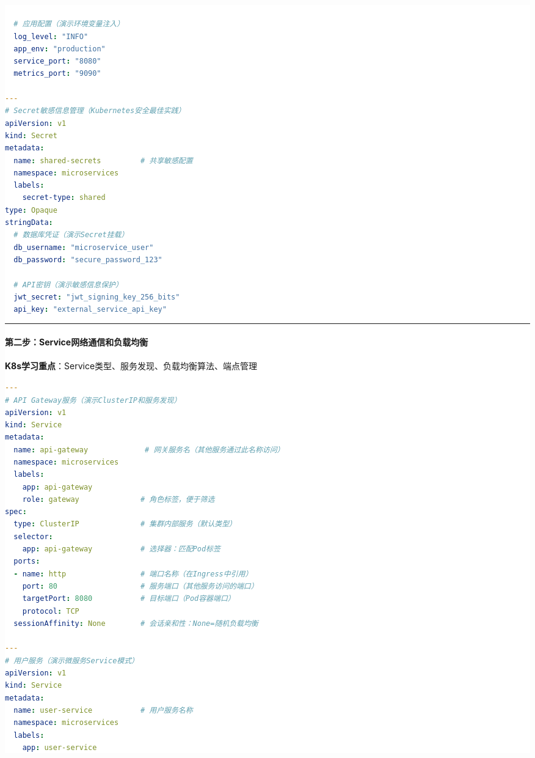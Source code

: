```yaml
  
  # 应用配置（演示环境变量注入）
  log_level: "INFO"
  app_env: "production"
  service_port: "8080"
  metrics_port: "9090"

---
# Secret敏感信息管理（Kubernetes安全最佳实践）
apiVersion: v1
kind: Secret
metadata:
  name: shared-secrets         # 共享敏感配置
  namespace: microservices
  labels:
    secret-type: shared
type: Opaque
stringData:
  # 数据库凭证（演示Secret挂载）
  db_username: "microservice_user"
  db_password: "secure_password_123"
  
  # API密钥（演示敏感信息保护）
  jwt_secret: "jwt_signing_key_256_bits"
  api_key: "external_service_api_key"
```

---

#### **第二步：Service网络通信和负载均衡**

**K8s学习重点**：Service类型、服务发现、负载均衡算法、端点管理

```yaml
---
# API Gateway服务（演示ClusterIP和服务发现）
apiVersion: v1
kind: Service
metadata:
  name: api-gateway             # 网关服务名（其他服务通过此名称访问）
  namespace: microservices
  labels:
    app: api-gateway
    role: gateway              # 角色标签，便于筛选
spec:
  type: ClusterIP              # 集群内部服务（默认类型）
  selector:
    app: api-gateway           # 选择器：匹配Pod标签
  ports:
  - name: http                 # 端口名称（在Ingress中引用）
    port: 80                   # 服务端口（其他服务访问的端口）
    targetPort: 8080           # 目标端口（Pod容器端口）
    protocol: TCP
  sessionAffinity: None        # 会话亲和性：None=随机负载均衡

---
# 用户服务（演示微服务Service模式）
apiVersion: v1
kind: Service
metadata:
  name: user-service           # 用户服务名称
  namespace: microservices
  labels:
    app: user-service
```